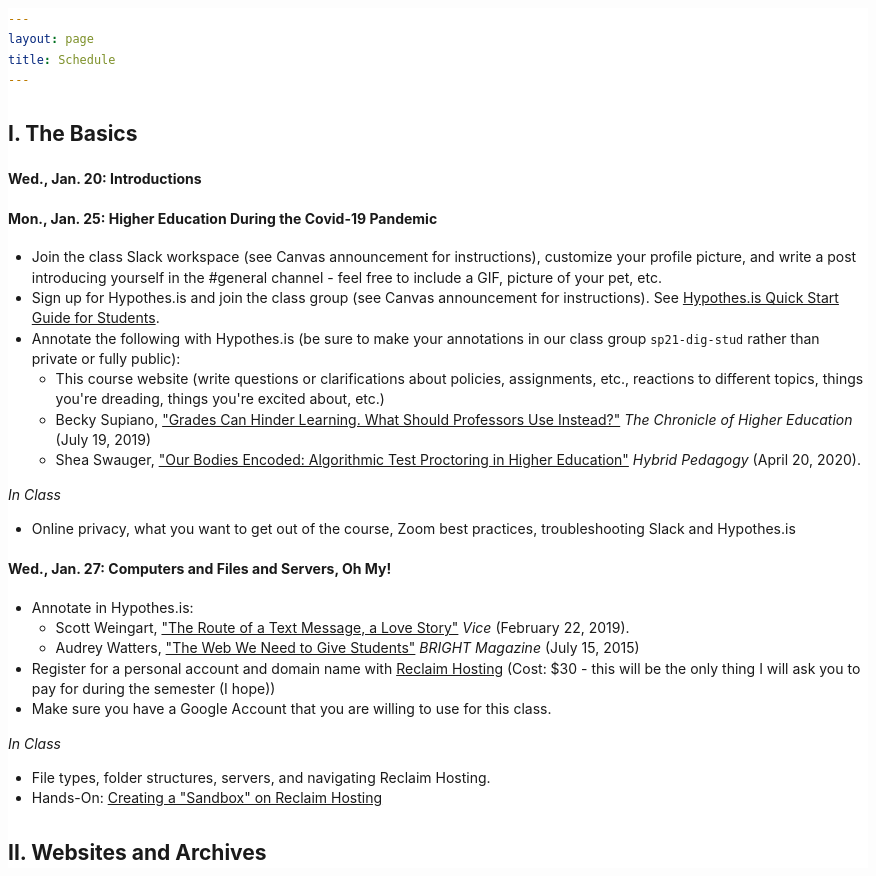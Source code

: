```yaml
---
layout: page
title: Schedule
---
```


## I. The Basics

#### Wed., Jan. 20: Introductions

#### Mon., Jan. 25: Higher Education During the Covid-19 Pandemic
- Join the class Slack workspace (see Canvas announcement for instructions), customize your profile picture, and write a post introducing yourself in the #general channel - feel free to include a GIF, picture of your pet, etc.
- Sign up for Hypothes.is and join the class group (see Canvas announcement for instructions). See [Hypothes.is Quick Start Guide for Students](https://hypothes.is/quick-start-guide-for-students/).
- Annotate the following with Hypothes.is (be sure to make your annotations in our class group `sp21-dig-stud` rather than private or fully public):
	- This course website (write questions or clarifications about policies, assignments, etc., reactions to different topics, things you're dreading, things you're excited about, etc.)
	- Becky Supiano, ["Grades Can Hinder Learning. What Should Professors Use Instead?"](https://www-chronicle-com.aurarialibrary.idm.oclc.org/article/grades-can-hinder-learning-what-should-professors-use-instead) *The Chronicle of Higher Education* (July 19, 2019)
	- Shea Swauger, ["Our Bodies Encoded: Algorithmic Test Proctoring in Higher Education"](https://hybridpedagogy.org/our-bodies-encoded-algorithmic-test-proctoring-in-higher-education/) *Hybrid Pedagogy* (April 20, 2020).

_In Class_ 
- Online privacy, what you want to get out of the course, Zoom best practices, troubleshooting Slack and Hypothes.is

#### Wed., Jan. 27: Computers and Files and Servers, Oh My! 
- Annotate in Hypothes.is: 
  - Scott Weingart, ["The Route of a Text Message, a Love Story"](https://www.vice.com/en/article/kzdn8n/the-route-of-a-text-message-a-love-story) *Vice* (February 22, 2019).
  - Audrey Watters, ["The Web We Need to Give Students"](https://brightthemag.com/the-web-we-need-to-give-students-311d97713713#.baxz2qqib) *BRIGHT Magazine* (July 15, 2015)
- Register for a personal account and domain name with [Reclaim Hosting](https://reclaimhosting.com/pricing/) (Cost: $30 - this will be the only thing I will ask you to pay for during the semester (I hope))
- Make sure you have a Google Account that you are willing to use for this class.

_In Class_
- File types, folder structures, servers, and navigating Reclaim Hosting. 
- Hands-On: [Creating a "Sandbox" on Reclaim Hosting]({{site.baseurl}}/hands-on/reclaim-hosting-sandbox)

## II. Websites and Archives
